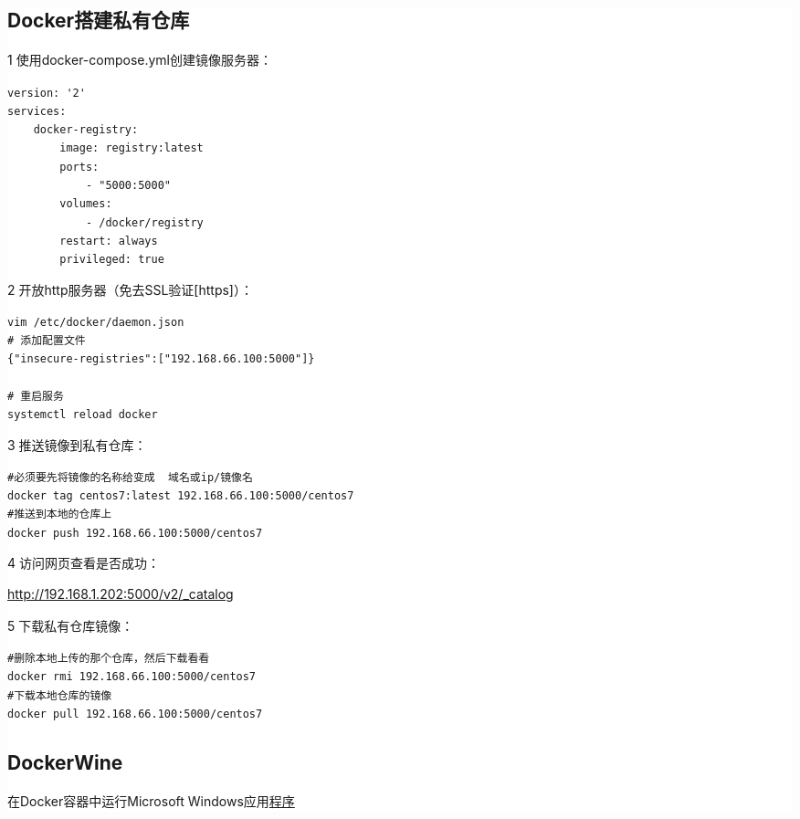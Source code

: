 

## **Docker搭建私有仓库**

1 使用docker-compose.yml创建镜像服务器：

```
version: '2'
services:
    docker-registry:
        image: registry:latest
        ports:
            - "5000:5000"
        volumes:
            - /docker/registry
        restart: always
        privileged: true
```

2 开放http服务器（免去SSL验证[https]）：

```
vim /etc/docker/daemon.json
# 添加配置文件 
{"insecure-registries":["192.168.66.100:5000"]} 

# 重启服务 
systemctl reload docker
```

3 推送镜像到私有仓库：

```
#必须要先将镜像的名称给变成  域名或ip/镜像名
docker tag centos7:latest 192.168.66.100:5000/centos7
#推送到本地的仓库上
docker push 192.168.66.100:5000/centos7
```

4 访问网页查看是否成功：

http://192.168.1.202:5000/v2/_catalog

5 下载私有仓库镜像：

```
#删除本地上传的那个仓库，然后下载看看
docker rmi 192.168.66.100:5000/centos7
#下载本地仓库的镜像
docker pull 192.168.66.100:5000/centos7
```



## **DockerWine**

在Docker容器中运行Microsoft Windows应用[程序](https://hub.docker.com/r/suchja/wine/)

